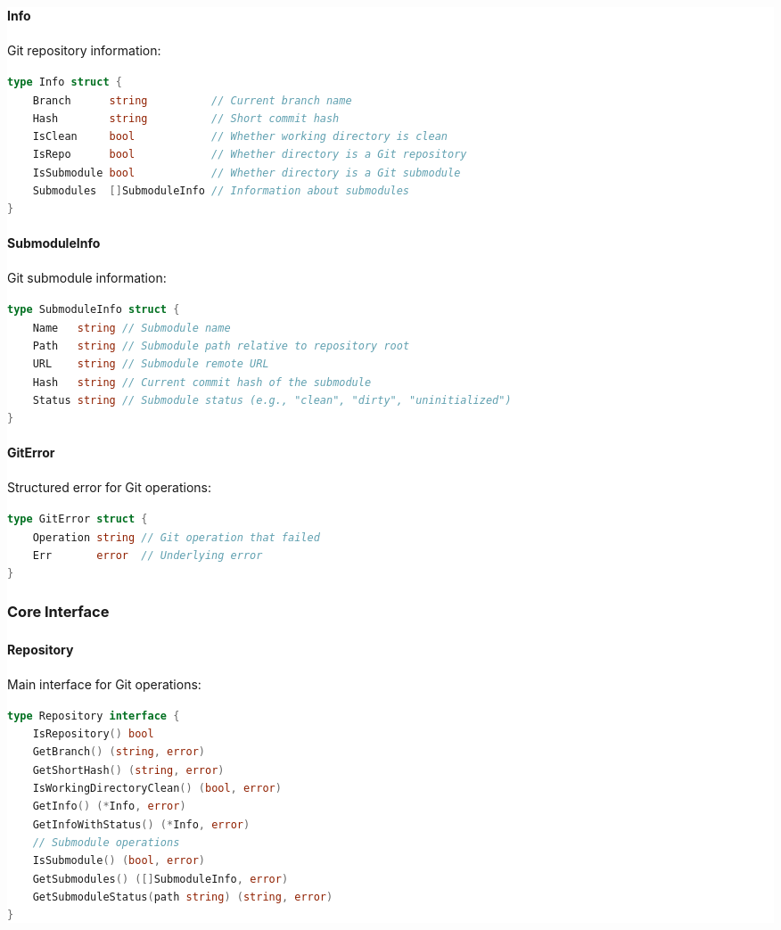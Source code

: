 #### Info

Git repository information:

```go
type Info struct {
    Branch      string          // Current branch name
    Hash        string          // Short commit hash
    IsClean     bool            // Whether working directory is clean
    IsRepo      bool            // Whether directory is a Git repository
    IsSubmodule bool            // Whether directory is a Git submodule
    Submodules  []SubmoduleInfo // Information about submodules
}
```

#### SubmoduleInfo

Git submodule information:

```go
type SubmoduleInfo struct {
    Name   string // Submodule name
    Path   string // Submodule path relative to repository root
    URL    string // Submodule remote URL
    Hash   string // Current commit hash of the submodule
    Status string // Submodule status (e.g., "clean", "dirty", "uninitialized")
}
```

#### GitError

Structured error for Git operations:

```go
type GitError struct {
    Operation string // Git operation that failed
    Err       error  // Underlying error
}
```

### Core Interface

#### Repository

Main interface for Git operations:

```go
type Repository interface {
    IsRepository() bool
    GetBranch() (string, error)
    GetShortHash() (string, error)
    IsWorkingDirectoryClean() (bool, error)
    GetInfo() (*Info, error)
    GetInfoWithStatus() (*Info, error)
    // Submodule operations
    IsSubmodule() (bool, error)
    GetSubmodules() ([]SubmoduleInfo, error)
    GetSubmoduleStatus(path string) (string, error)
}
```
